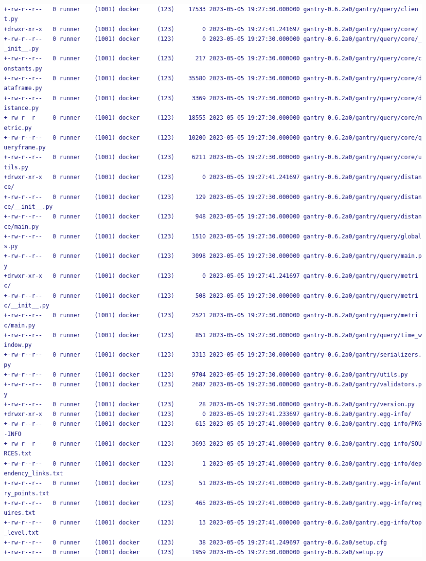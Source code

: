 ```diff
+-rw-r--r--   0 runner    (1001) docker     (123)    17533 2023-05-05 19:27:30.000000 gantry-0.6.2a0/gantry/query/client.py
+drwxr-xr-x   0 runner    (1001) docker     (123)        0 2023-05-05 19:27:41.241697 gantry-0.6.2a0/gantry/query/core/
+-rw-r--r--   0 runner    (1001) docker     (123)        0 2023-05-05 19:27:30.000000 gantry-0.6.2a0/gantry/query/core/__init__.py
+-rw-r--r--   0 runner    (1001) docker     (123)      217 2023-05-05 19:27:30.000000 gantry-0.6.2a0/gantry/query/core/constants.py
+-rw-r--r--   0 runner    (1001) docker     (123)    35580 2023-05-05 19:27:30.000000 gantry-0.6.2a0/gantry/query/core/dataframe.py
+-rw-r--r--   0 runner    (1001) docker     (123)     3369 2023-05-05 19:27:30.000000 gantry-0.6.2a0/gantry/query/core/distance.py
+-rw-r--r--   0 runner    (1001) docker     (123)    18555 2023-05-05 19:27:30.000000 gantry-0.6.2a0/gantry/query/core/metric.py
+-rw-r--r--   0 runner    (1001) docker     (123)    10200 2023-05-05 19:27:30.000000 gantry-0.6.2a0/gantry/query/core/queryframe.py
+-rw-r--r--   0 runner    (1001) docker     (123)     6211 2023-05-05 19:27:30.000000 gantry-0.6.2a0/gantry/query/core/utils.py
+drwxr-xr-x   0 runner    (1001) docker     (123)        0 2023-05-05 19:27:41.241697 gantry-0.6.2a0/gantry/query/distance/
+-rw-r--r--   0 runner    (1001) docker     (123)      129 2023-05-05 19:27:30.000000 gantry-0.6.2a0/gantry/query/distance/__init__.py
+-rw-r--r--   0 runner    (1001) docker     (123)      948 2023-05-05 19:27:30.000000 gantry-0.6.2a0/gantry/query/distance/main.py
+-rw-r--r--   0 runner    (1001) docker     (123)     1510 2023-05-05 19:27:30.000000 gantry-0.6.2a0/gantry/query/globals.py
+-rw-r--r--   0 runner    (1001) docker     (123)     3098 2023-05-05 19:27:30.000000 gantry-0.6.2a0/gantry/query/main.py
+drwxr-xr-x   0 runner    (1001) docker     (123)        0 2023-05-05 19:27:41.241697 gantry-0.6.2a0/gantry/query/metric/
+-rw-r--r--   0 runner    (1001) docker     (123)      508 2023-05-05 19:27:30.000000 gantry-0.6.2a0/gantry/query/metric/__init__.py
+-rw-r--r--   0 runner    (1001) docker     (123)     2521 2023-05-05 19:27:30.000000 gantry-0.6.2a0/gantry/query/metric/main.py
+-rw-r--r--   0 runner    (1001) docker     (123)      851 2023-05-05 19:27:30.000000 gantry-0.6.2a0/gantry/query/time_window.py
+-rw-r--r--   0 runner    (1001) docker     (123)     3313 2023-05-05 19:27:30.000000 gantry-0.6.2a0/gantry/serializers.py
+-rw-r--r--   0 runner    (1001) docker     (123)     9704 2023-05-05 19:27:30.000000 gantry-0.6.2a0/gantry/utils.py
+-rw-r--r--   0 runner    (1001) docker     (123)     2687 2023-05-05 19:27:30.000000 gantry-0.6.2a0/gantry/validators.py
+-rw-r--r--   0 runner    (1001) docker     (123)       28 2023-05-05 19:27:30.000000 gantry-0.6.2a0/gantry/version.py
+drwxr-xr-x   0 runner    (1001) docker     (123)        0 2023-05-05 19:27:41.233697 gantry-0.6.2a0/gantry.egg-info/
+-rw-r--r--   0 runner    (1001) docker     (123)      615 2023-05-05 19:27:41.000000 gantry-0.6.2a0/gantry.egg-info/PKG-INFO
+-rw-r--r--   0 runner    (1001) docker     (123)     3693 2023-05-05 19:27:41.000000 gantry-0.6.2a0/gantry.egg-info/SOURCES.txt
+-rw-r--r--   0 runner    (1001) docker     (123)        1 2023-05-05 19:27:41.000000 gantry-0.6.2a0/gantry.egg-info/dependency_links.txt
+-rw-r--r--   0 runner    (1001) docker     (123)       51 2023-05-05 19:27:41.000000 gantry-0.6.2a0/gantry.egg-info/entry_points.txt
+-rw-r--r--   0 runner    (1001) docker     (123)      465 2023-05-05 19:27:41.000000 gantry-0.6.2a0/gantry.egg-info/requires.txt
+-rw-r--r--   0 runner    (1001) docker     (123)       13 2023-05-05 19:27:41.000000 gantry-0.6.2a0/gantry.egg-info/top_level.txt
+-rw-r--r--   0 runner    (1001) docker     (123)       38 2023-05-05 19:27:41.249697 gantry-0.6.2a0/setup.cfg
+-rw-r--r--   0 runner    (1001) docker     (123)     1959 2023-05-05 19:27:30.000000 gantry-0.6.2a0/setup.py
```